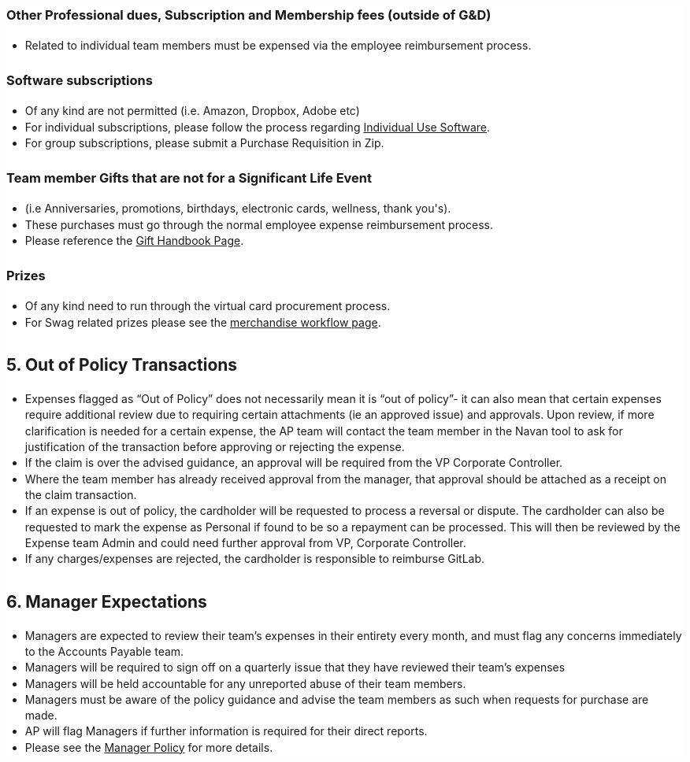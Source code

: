 ### Other Professional dues, Subscription and Membership fees (outside of G&D)

- Related to individual team members must be expensed via the employee reimbursement process.

### Software subscriptions

- Of any kind are not permitted (i.e. Amazon, Dropbox, Adobe etc)
- For individual subscriptions, please follow the process regarding [Individual Use Software](/handbook/finance/procurement/personal-use-software/).
- For group subscriptions, please submit a Purchase Requisition in Zip.

### Team member Gifts that are not for a Significant Life Event

- (i.e Anniversaries, promotions, birthdays, electronic cards, wellness, thank you's).
- These purchases must go through the normal employee expense reimbursement process.
- Please reference the [Gift Handbook Page](/handbook/people-group/celebrations/).

### Prizes

- Of any kind need to run through the virtual card procurement process.
- For Swag related prizes please see the [merchandise workflow page](/handbook/marketing/brand-and-product-marketing/brand/merchandise-handling/#swag-shop).

## 5. Out of Policy Transactions

- Expenses flagged as “Out of Policy” does not necessarily mean it is “out of policy”- it can also mean that certain expenses require additional review due to requiring certain attachments (ie an approved issue) and approvals.
Upon review, if more clarification is needed for a certain expense, the AP team will contact the team member in the Navan tool to ask for justification of the transaction before approving or rejecting the expense.
- If the claim is over the advised guidance, an approval will be required from the VP Corporate Controller.
- Where the team member has already received approval from the manager, that approval should be attached as a receipt on the claim transaction.
- If an expense is out of policy, the cardholder will be requested to process a reversal or dispute. The cardholder can also be requested to mark the expense as Personal if found to be so a repayment can be processed. This will then be reviewed by the Expense team Admin and could need further approval from VP, Corporate Controller.
- If any charges/expenses are rejected, the cardholder is responsible to reimburse GitLab.

## 6. Manager Expectations

- Managers are expected to review their team’s expenses in their entirety every month, and must flag any concerns immediately to the Accounts Payable team.
- Managers will be required to sign off on a quarterly issue that they have reviewed their team’s expenses
- Managers will be held accountable for any unreported abuse of their team members.
- Managers must be aware of the policy guidance and advise the team members as such when requests for purchase are made.
- AP will flag Managers if further information is required for their direct reports.
- Please see the [Manager Policy](https://docs.google.com/document/d/1HQF-_fDIkjsmq-ExsFQwwTW-x8rocGKSDRZVdMYQudA/edit) for more details.
